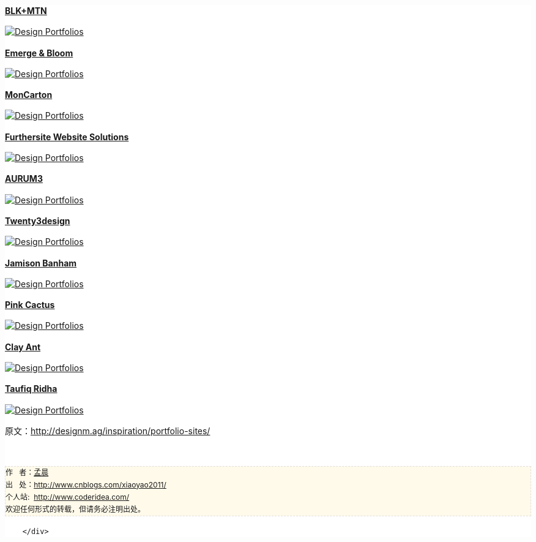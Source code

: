 <p><a href="http://www.blkmtnstudio.com/"><strong>BLK+MTN</strong></a></p>
<p><a href="http://www.blkmtnstudio.com/"><img class="imgborder" src="http://designm.ag/images/arch/port2/port-blk.jpg" alt="Design Portfolios" width="400" height="244" /></a></p>
<p><a href="http://www.emergeandbloom.com/"><strong>Emerge &amp; Bloom</strong></a></p>
<p><a href="http://www.emergeandbloom.com/"><img class="imgborder" src="http://designm.ag/images/arch/port2/port-emerge.jpg" alt="Design Portfolios" width="400" height="233" /></a></p>
<p><a href="http://moncarton.com/"><strong>MonCarton</strong></a></p>
<p><a href="http://moncarton.com/"><img class="imgborder" src="http://designm.ag/images/arch/port2/port-mon.jpg" alt="Design Portfolios" width="400" height="229" /></a></p>
<p><a href="http://www.furthersite.com/"><strong>Furthersite Website Solutions</strong></a></p>
<p><a href="http://www.furthersite.com/"><img class="imgborder" src="http://designm.ag/images/arch/port2/port-further.jpg" alt="Design Portfolios" width="400" height="229" /></a></p>
<p><a href="http://www.aurum3.com/"><strong>AURUM3</strong></a></p>
<p><a href="http://www.aurum3.com/"><img class="imgborder" src="http://designm.ag/images/arch/port2/port-aurum.jpg" alt="Design Portfolios" width="400" height="231" /></a></p>
<p><a href="http://www.twenty3design.co.uk/"><strong>Twenty3design</strong></a></p>
<p><a href="http://www.twenty3design.co.uk/"><img class="imgborder" src="http://designm.ag/images/arch/port2/port-23.jpg" alt="Design Portfolios" width="400" height="227" /></a></p>
<p><a href="http://www.jamisonbanham.com/"><strong>Jamison Banham</strong></a></p>
<p><a href="http://www.jamisonbanham.com/"><img class="imgborder" src="http://designm.ag/images/arch/port2/port-jamison.jpg" alt="Design Portfolios" width="400" height="224" /></a></p>
<p><a href="http://www.pinkcactus.com.au/"><strong>Pink Cactus</strong></a></p>
<p><a href="http://www.pinkcactus.com.au/"><img class="imgborder" src="http://designm.ag/images/arch/port2/port-pink.jpg" alt="Design Portfolios" width="400" height="234" /></a></p>
<p><a href="http://www.clayant.co.za/"><strong>Clay Ant</strong></a></p>
<p><a href="http://www.clayant.co.za/"><img class="imgborder" src="http://designm.ag/images/arch/port2/port-clay.jpg" alt="Design Portfolios" width="400" height="233" /></a></p>
<p><a href="http://taufiq-ridha.co.cc/"><strong>Taufiq Ridha</strong></a></p>
<p><a href="http://taufiq-ridha.co.cc/"><img class="imgborder" src="http://designm.ag/images/arch/port2/port-ridha.jpg" alt="Design Portfolios" width="400" height="232" /></a></p>
<p>原文：<a href="http://designm.ag/inspiration/portfolio-sites/">http://designm.ag/inspiration/portfolio-sites/</a></p>


<div id="ckepop"> </div>
<div>
<p id="PSignature" style="line-height:20px;background:#FFFAEA no-repeat 2% 50%;font-size:12px;border:#e0e0e0 1px dashed;">作   者：<a href="http://www.cnblogs.com/xiaoyao2011/">孟晨</a> <br /> 出   处：<a href="http://www.cnblogs.com/xiaoyao2011/">http://www.cnblogs.com/xiaoyao2011/</a> <br />个人站:  <a href="http://www.coderidea.com/">http://www.coderidea.com/</a><br />欢迎任何形式的转载，但请务必注明出处。</p>
</div></div><div id="MySignature"></div>
<div class="clear"></div>
<div id="blog_post_info_block">
<div id="BlogPostCategory"></div>
<div id="EntryTag"></div>
<div id="blog_post_info">
</div>
<div class="clear"></div>
<div id="post_next_prev"></div>
</div>


		</div>